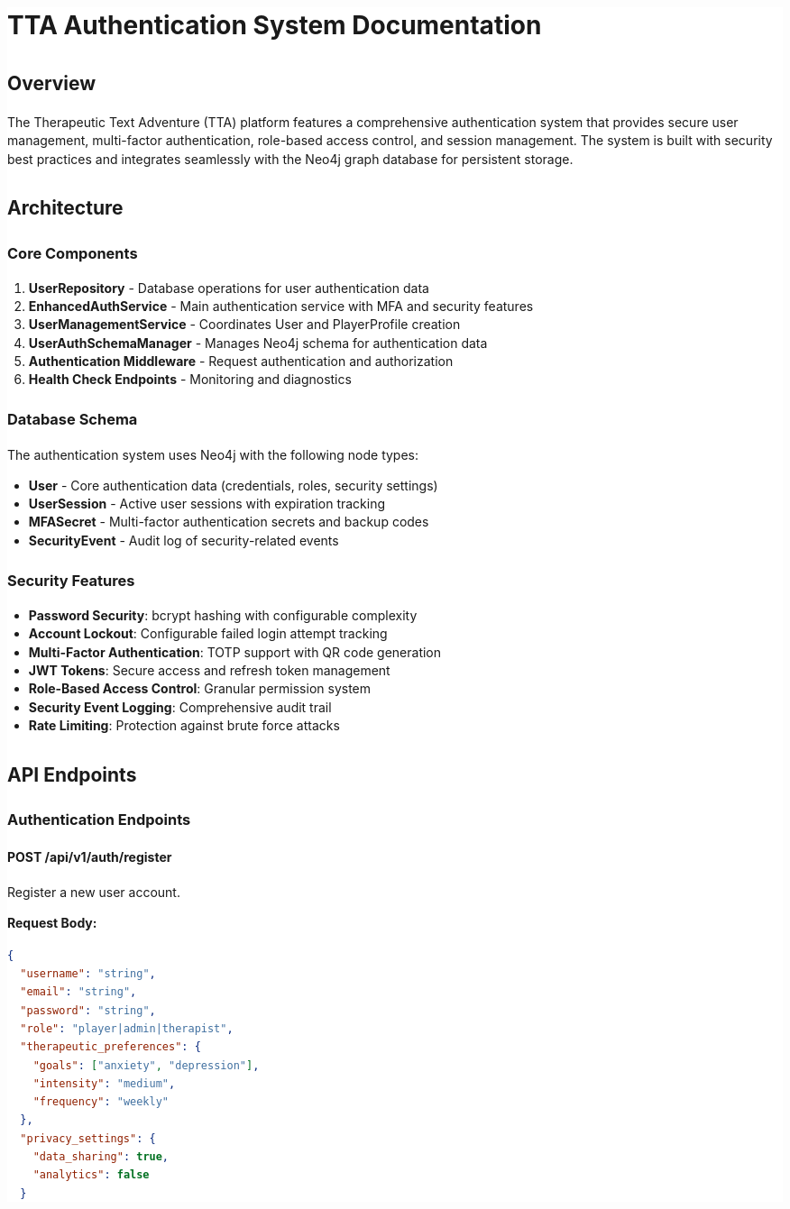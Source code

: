 # TTA Authentication System Documentation

## Overview

The Therapeutic Text Adventure (TTA) platform features a comprehensive authentication system that provides secure user management, multi-factor authentication, role-based access control, and session management. The system is built with security best practices and integrates seamlessly with the Neo4j graph database for persistent storage.

## Architecture

### Core Components

1. **UserRepository** - Database operations for user authentication data
2. **EnhancedAuthService** - Main authentication service with MFA and security features
3. **UserManagementService** - Coordinates User and PlayerProfile creation
4. **UserAuthSchemaManager** - Manages Neo4j schema for authentication data
5. **Authentication Middleware** - Request authentication and authorization
6. **Health Check Endpoints** - Monitoring and diagnostics

### Database Schema

The authentication system uses Neo4j with the following node types:

- **User** - Core authentication data (credentials, roles, security settings)
- **UserSession** - Active user sessions with expiration tracking
- **MFASecret** - Multi-factor authentication secrets and backup codes
- **SecurityEvent** - Audit log of security-related events

### Security Features

- **Password Security**: bcrypt hashing with configurable complexity
- **Account Lockout**: Configurable failed login attempt tracking
- **Multi-Factor Authentication**: TOTP support with QR code generation
- **JWT Tokens**: Secure access and refresh token management
- **Role-Based Access Control**: Granular permission system
- **Security Event Logging**: Comprehensive audit trail
- **Rate Limiting**: Protection against brute force attacks

## API Endpoints

### Authentication Endpoints

#### POST /api/v1/auth/register
Register a new user account.

**Request Body:**
```json
{
  "username": "string",
  "email": "string",
  "password": "string",
  "role": "player|admin|therapist",
  "therapeutic_preferences": {
    "goals": ["anxiety", "depression"],
    "intensity": "medium",
    "frequency": "weekly"
  },
  "privacy_settings": {
    "data_sharing": true,
    "analytics": false
  }
```